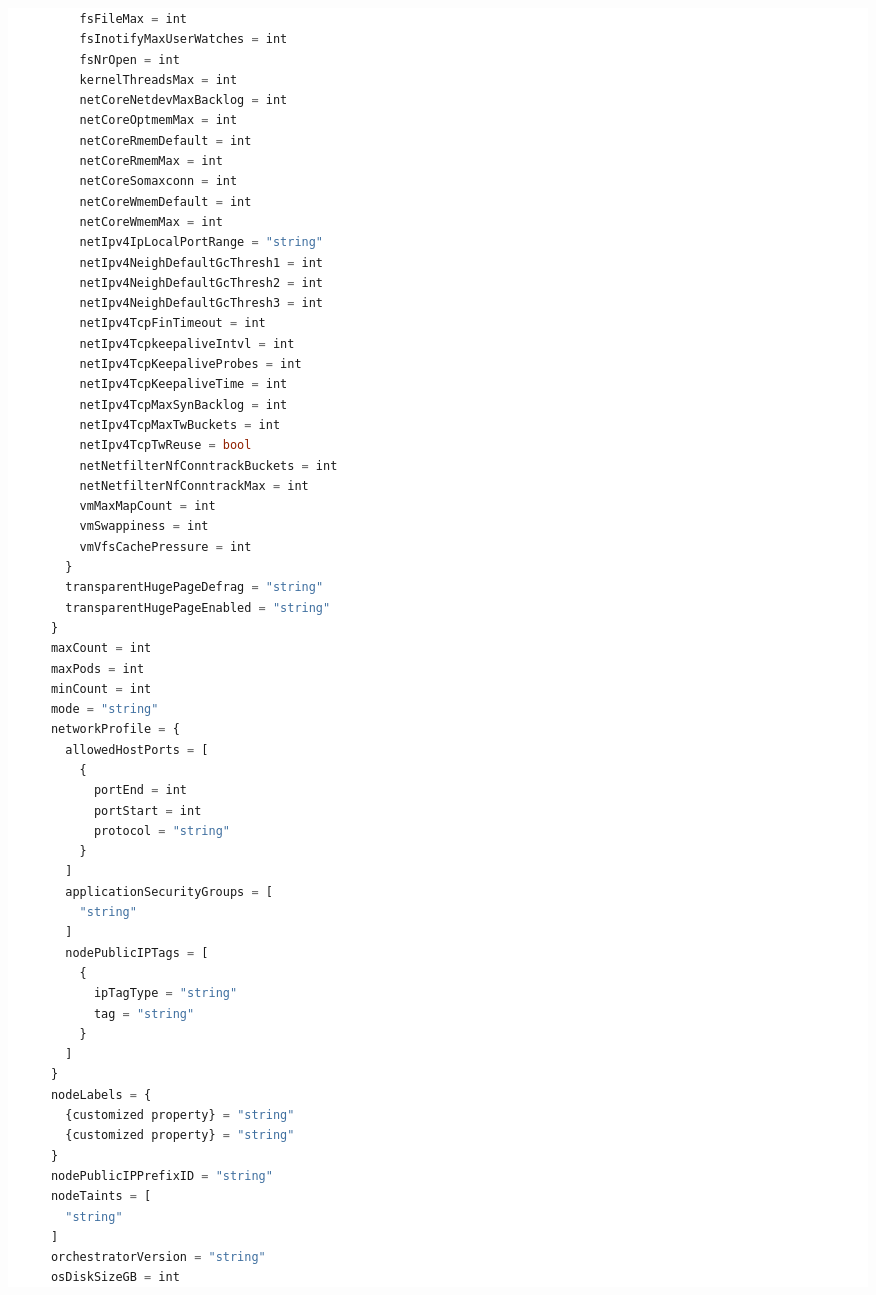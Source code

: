 ```terraform
          fsFileMax = int
          fsInotifyMaxUserWatches = int
          fsNrOpen = int
          kernelThreadsMax = int
          netCoreNetdevMaxBacklog = int
          netCoreOptmemMax = int
          netCoreRmemDefault = int
          netCoreRmemMax = int
          netCoreSomaxconn = int
          netCoreWmemDefault = int
          netCoreWmemMax = int
          netIpv4IpLocalPortRange = "string"
          netIpv4NeighDefaultGcThresh1 = int
          netIpv4NeighDefaultGcThresh2 = int
          netIpv4NeighDefaultGcThresh3 = int
          netIpv4TcpFinTimeout = int
          netIpv4TcpkeepaliveIntvl = int
          netIpv4TcpKeepaliveProbes = int
          netIpv4TcpKeepaliveTime = int
          netIpv4TcpMaxSynBacklog = int
          netIpv4TcpMaxTwBuckets = int
          netIpv4TcpTwReuse = bool
          netNetfilterNfConntrackBuckets = int
          netNetfilterNfConntrackMax = int
          vmMaxMapCount = int
          vmSwappiness = int
          vmVfsCachePressure = int
        }
        transparentHugePageDefrag = "string"
        transparentHugePageEnabled = "string"
      }
      maxCount = int
      maxPods = int
      minCount = int
      mode = "string"
      networkProfile = {
        allowedHostPorts = [
          {
            portEnd = int
            portStart = int
            protocol = "string"
          }
        ]
        applicationSecurityGroups = [
          "string"
        ]
        nodePublicIPTags = [
          {
            ipTagType = "string"
            tag = "string"
          }
        ]
      }
      nodeLabels = {
        {customized property} = "string"
        {customized property} = "string"
      }
      nodePublicIPPrefixID = "string"
      nodeTaints = [
        "string"
      ]
      orchestratorVersion = "string"
      osDiskSizeGB = int
```